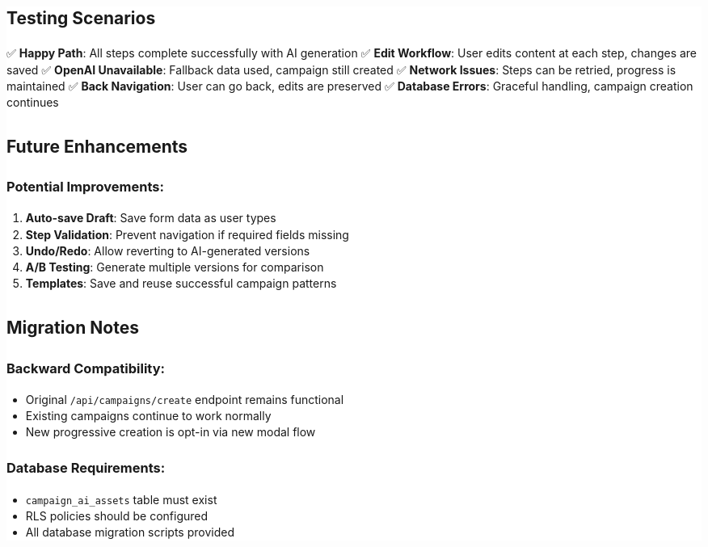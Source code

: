 ## Testing Scenarios

✅ **Happy Path**: All steps complete successfully with AI generation
✅ **Edit Workflow**: User edits content at each step, changes are saved
✅ **OpenAI Unavailable**: Fallback data used, campaign still created
✅ **Network Issues**: Steps can be retried, progress is maintained
✅ **Back Navigation**: User can go back, edits are preserved
✅ **Database Errors**: Graceful handling, campaign creation continues

## Future Enhancements

### Potential Improvements:
1. **Auto-save Draft**: Save form data as user types
2. **Step Validation**: Prevent navigation if required fields missing
3. **Undo/Redo**: Allow reverting to AI-generated versions
4. **A/B Testing**: Generate multiple versions for comparison
5. **Templates**: Save and reuse successful campaign patterns

## Migration Notes

### Backward Compatibility:
- Original `/api/campaigns/create` endpoint remains functional
- Existing campaigns continue to work normally
- New progressive creation is opt-in via new modal flow

### Database Requirements:
- `campaign_ai_assets` table must exist
- RLS policies should be configured
- All database migration scripts provided
